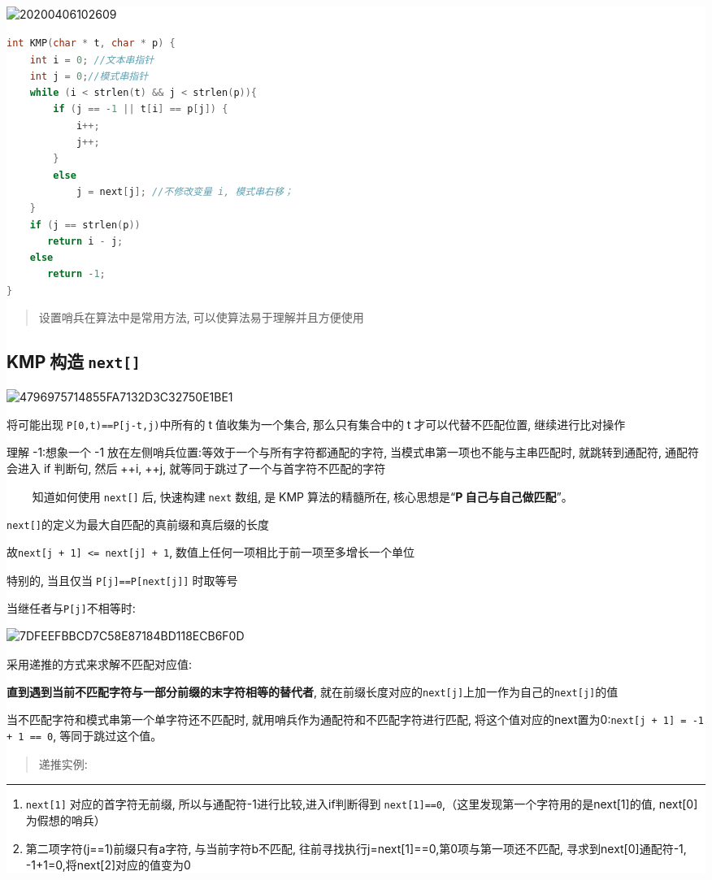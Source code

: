 ![20200406102609](https://raw.githubusercontent.com/fengwei2002/Pictures_02/master/img/20200406102609.png)

```cpp
int KMP(char * t, char * p) {
	int i = 0; //文本串指针
	int j = 0;//模式串指针
	while (i < strlen(t) && j < strlen(p)){
		if (j == -1 || t[i] == p[j]) {
			i++;
           	j++;
		}
	 	else 
           	j = next[j]; //不修改变量 i, 模式串右移；
    }
    if (j == strlen(p))
       return i - j;
    else 
       return -1;
}
```

> 设置哨兵在算法中是常用方法, 可以使算法易于理解并且方便使用
## KMP 构造 `next[]`
![4796975714855FA7132D3C32750E1BE1](https://raw.githubusercontent.com/fengwei2002/Pictures_02/master/img/4796975714855FA7132D3C32750E1BE1.jpg)

将可能出现 `P[0,t)==P[j-t,j)`中所有的 t 值收集为一个集合, 那么只有集合中的 t 才可以代替不匹配位置, 继续进行比对操作

理解 -1:想象一个 -1 放在左侧哨兵位置:等效于一个与所有字符都通配的字符, 当模式串第一项也不能与主串匹配时, 就跳转到通配符, 通配符会进入 if 判断句, 然后 ++i, ++j, 就等同于跳过了一个与首字符不匹配的字符

$\qquad$知道如何使用 `next[]` 后, 快速构建 `next` 数组, 是 KMP 算法的精髓所在, 核心思想是“**P 自己与自己做匹配**”。

`next[]`的定义为最大自匹配的真前缀和真后缀的长度

故`next[j + 1] <= next[j] + 1`, 数值上任何一项相比于前一项至多增长一个单位

特别的, 当且仅当 `P[j]==P[next[j]]` 时取等号

当继任者与`P[j]`不相等时:

![7DFEEFBBCD7C58E87184BD118ECB6F0D](https://raw.githubusercontent.com/fengwei2002/Pictures_02/master/img/7DFEEFBBCD7C58E87184BD118ECB6F0D.jpg)

采用递推的方式来求解不匹配对应值:

**直到遇到当前不匹配字符与一部分前缀的末字符相等的替代者**, 就在前缀长度对应的`next[j]`上加一作为自己的`next[j]`的值

当不匹配字符和模式串第一个单字符还不匹配时, 就用哨兵作为通配符和不匹配字符进行匹配, 将这个值对应的next置为0:`next[j + 1] = -1 + 1 == 0`, 等同于跳过这个值。

>递推实例:

***

1. `next[1]` 对应的首字符无前缀, 所以与通配符-1进行比较,进入if判断得到 `next[1]==0`,（这里发现第一个字符用的是next[1]的值, next[0]为假想的哨兵）

2. 第二项字符(j==1)前缀只有a字符, 与当前字符b不匹配, 往前寻找执行j=next[1]==0,第0项与第一项还不匹配, 寻求到next[0]通配符-1, -1+1=0,将next[2]对应的值变为0
